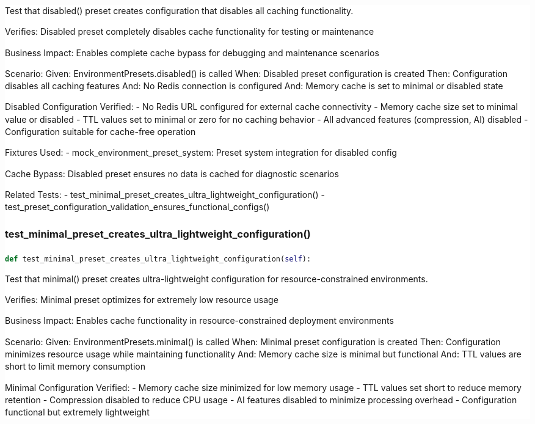 Test that disabled() preset creates configuration that disables all caching functionality.

Verifies:
    Disabled preset completely disables cache functionality for testing or maintenance
    
Business Impact:
    Enables complete cache bypass for debugging and maintenance scenarios
    
Scenario:
    Given: EnvironmentPresets.disabled() is called
    When: Disabled preset configuration is created
    Then: Configuration disables all caching features
    And: No Redis connection is configured
    And: Memory cache is set to minimal or disabled state
    
Disabled Configuration Verified:
    - No Redis URL configured for external cache connectivity
    - Memory cache size set to minimal value or disabled
    - TTL values set to minimal or zero for no caching behavior
    - All advanced features (compression, AI) disabled
    - Configuration suitable for cache-free operation
    
Fixtures Used:
    - mock_environment_preset_system: Preset system integration for disabled config
    
Cache Bypass:
    Disabled preset ensures no data is cached for diagnostic scenarios
    
Related Tests:
    - test_minimal_preset_creates_ultra_lightweight_configuration()
    - test_preset_configuration_validation_ensures_functional_configs()

### test_minimal_preset_creates_ultra_lightweight_configuration()

```python
def test_minimal_preset_creates_ultra_lightweight_configuration(self):
```

Test that minimal() preset creates ultra-lightweight configuration for resource-constrained environments.

Verifies:
    Minimal preset optimizes for extremely low resource usage
    
Business Impact:
    Enables cache functionality in resource-constrained deployment environments
    
Scenario:
    Given: EnvironmentPresets.minimal() is called
    When: Minimal preset configuration is created
    Then: Configuration minimizes resource usage while maintaining functionality
    And: Memory cache size is minimal but functional
    And: TTL values are short to limit memory consumption
    
Minimal Configuration Verified:
    - Memory cache size minimized for low memory usage
    - TTL values set short to reduce memory retention
    - Compression disabled to reduce CPU usage
    - AI features disabled to minimize processing overhead
    - Configuration functional but extremely lightweight
    